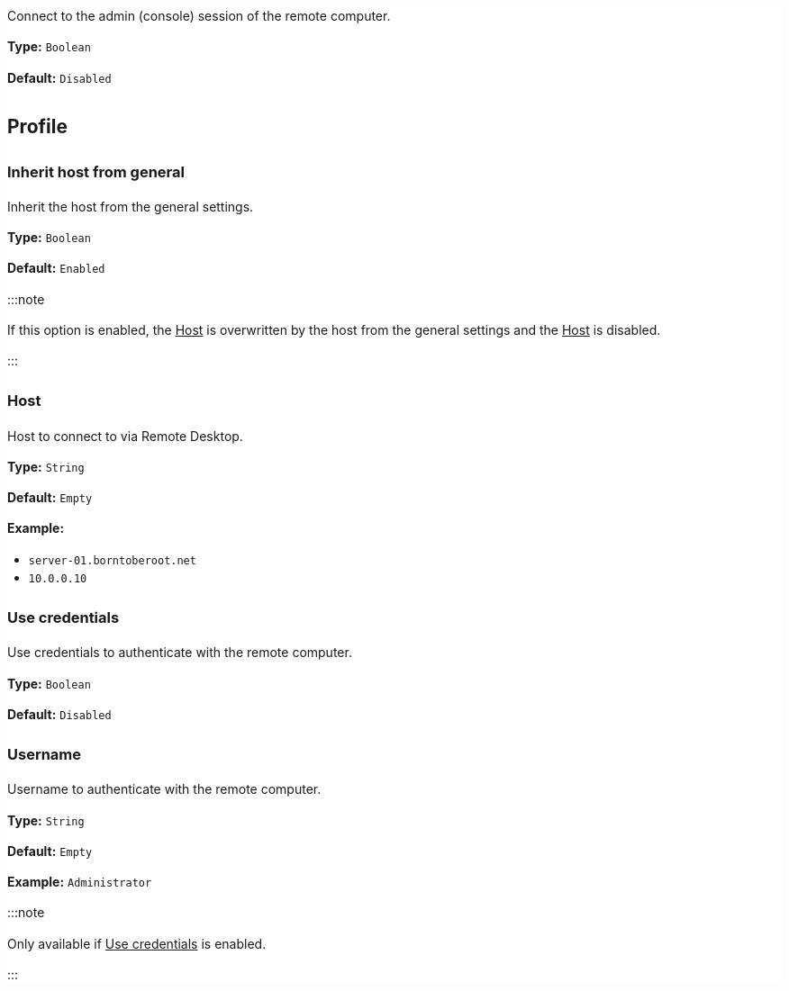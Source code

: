 Connect to the admin (console) session of the remote computer.

**Type:** `Boolean`

**Default:** `Disabled`

## Profile

### Inherit host from general

Inherit the host from the general settings.

**Type:** `Boolean`

**Default:** `Enabled`

:::note

If this option is enabled, the [Host](#host-1) is overwritten by the host from the general settings and the [Host](#host-1) is disabled.

:::

### Host

Host to connect to via Remote Desktop.

**Type:** `String`

**Default:** `Empty`

**Example:**

- `server-01.borntoberoot.net`
- `10.0.0.10`

### Use credentials

Use credentials to authenticate with the remote computer.

**Type:** `Boolean`

**Default:** `Disabled`

### Username

Username to authenticate with the remote computer.

**Type:** `String`

**Default:** `Empty`

**Example:** `Administrator`

:::note

Only available if [Use credentials](#use-credentials-1) is enabled.

:::
